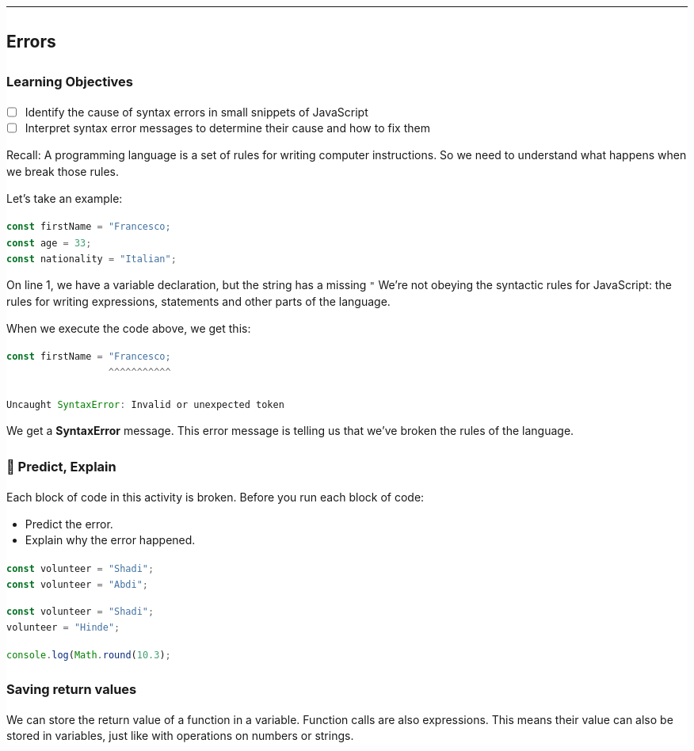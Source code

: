 
---

## Errors
### Learning Objectives 
- [ ] Identify the cause of syntax errors in small snippets of JavaScript
- [ ] Interpret syntax error messages to determine their cause and how to fix them

Recall: A programming language is a set of rules for writing computer instructions. So we need to understand what happens when we break those rules.

Let’s take an example:
```js
const firstName = "Francesco;
const age = 33;
const nationality = "Italian";
```

On line 1, we have a variable declaration, but the string has a missing `"` We’re not obeying the syntactic rules for JavaScript: the rules for writing expressions, statements and other parts of the language.

When we execute the code above, we get this:
```js
const firstName = "Francesco;
                  ^^^^^^^^^^^

Uncaught SyntaxError: Invalid or unexpected token
```
We get a __SyntaxError__ message. This error message is telling us that we’ve broken the rules of the language.

### 🧪 Predict, Explain
Each block of code in this activity is broken. Before you run each block of code:
- Predict the error.
- Explain why the error happened.

```js
const volunteer = "Shadi";
const volunteer = "Abdi";
```

```js
const volunteer = "Shadi";
volunteer = "Hinde";
```

```js
console.log(Math.round(10.3);
```

### Saving return values
We can store the return value of a function in a variable. Function calls are also expressions. This means their value can also be stored in variables, just like with operations on numbers or strings.
